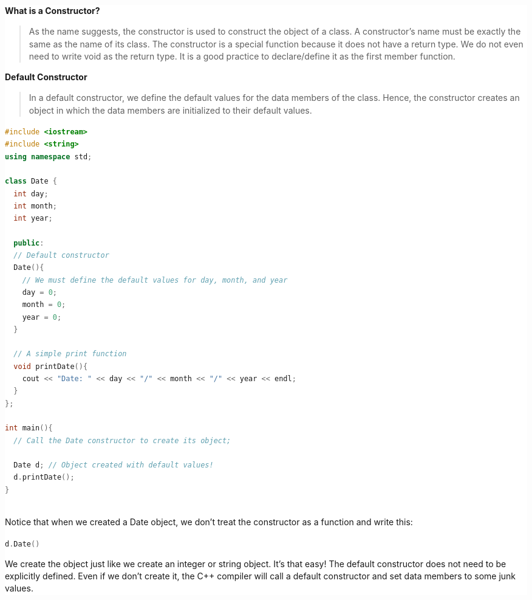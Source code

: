  **What is a Constructor?**
 >As the name suggests, the constructor is used to construct the object of a class.
 >A constructor’s name must be exactly the same as the name of its class.
 >The constructor is a special function because it does not have a return type.
 > We do not even need to write void as the return type. It is a good practice to declare/define it as the first member function.


**Default Constructor**
>In a default constructor, we define the default values for the data members of the class.
> Hence, the constructor creates an object in which the data members are initialized to their default values.
```c++
#include <iostream>
#include <string>
using namespace std;

class Date {
  int day;
  int month;
  int year;

  public:
  // Default constructor
  Date(){
    // We must define the default values for day, month, and year
    day = 0;
    month = 0;
    year = 0;
  }

  // A simple print function
  void printDate(){ 
    cout << "Date: " << day << "/" << month << "/" << year << endl;
  }
};

int main(){
  // Call the Date constructor to create its object;
  
  Date d; // Object created with default values!
  d.printDate();
}
  
```
Notice that when we created a Date object, we don’t treat the constructor as a function and write this:
```c++
d.Date()
```
We create the object just like we create an integer or string object. It’s that easy!
The default constructor does not need to be explicitly defined. Even if we don’t create it,
the C++ compiler will call a default constructor and set data members to some junk values.
